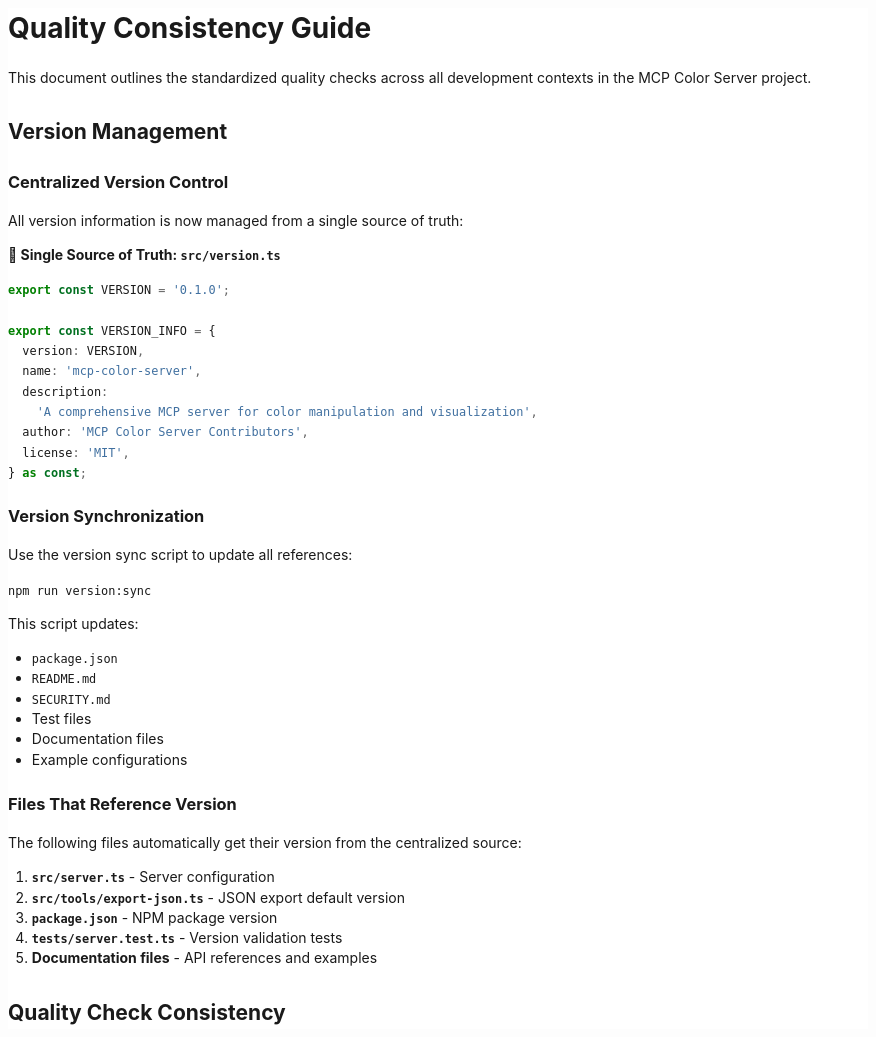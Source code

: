 # Quality Consistency Guide

This document outlines the standardized quality checks across all development contexts in the MCP Color Server project.

## Version Management

### Centralized Version Control

All version information is now managed from a single source of truth:

**📍 Single Source of Truth: `src/version.ts`**

```typescript
export const VERSION = '0.1.0';

export const VERSION_INFO = {
  version: VERSION,
  name: 'mcp-color-server',
  description:
    'A comprehensive MCP server for color manipulation and visualization',
  author: 'MCP Color Server Contributors',
  license: 'MIT',
} as const;
```

### Version Synchronization

Use the version sync script to update all references:

```bash
npm run version:sync
```

This script updates:

- `package.json`
- `README.md`
- `SECURITY.md`
- Test files
- Documentation files
- Example configurations

### Files That Reference Version

The following files automatically get their version from the centralized source:

1. **`src/server.ts`** - Server configuration
2. **`src/tools/export-json.ts`** - JSON export default version
3. **`package.json`** - NPM package version
4. **`tests/server.test.ts`** - Version validation tests
5. **Documentation files** - API references and examples

## Quality Check Consistency
